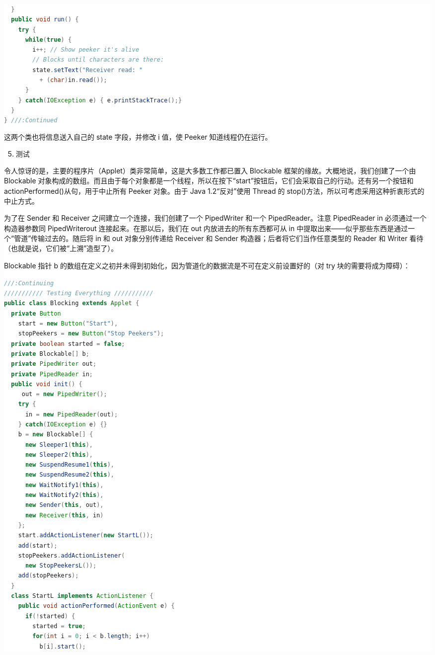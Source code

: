 ```java
  }
  public void run() {
    try {
      while(true) {
        i++; // Show peeker it's alive
        // Blocks until characters are there:
        state.setText("Receiver read: "
          + (char)in.read());
      }
    } catch(IOException e) { e.printStackTrace();}
  }
} ///:Continued
```

这两个类也将信息送入自己的 state 字段，并修改 i 值，使 Peeker 知道线程仍在运行。

5. 测试

令人惊讶的是，主要的程序片（Applet）类非常简单，这是大多数工作都已置入 Blockable 框架的缘故。大概地说，我们创建了一个由 Blockable 对象构成的数组。而且由于每个对象都是一个线程，所以在按下“start”按钮后，它们会采取自己的行动。还有另一个按钮和 actionPerformed()从句，用于中止所有 Peeker 对象。由于 Java 1.2“反对”使用 Thread 的 stop()方法，所以可考虑采用这种折衷形式的中止方式。

为了在 Sender 和 Receiver 之间建立一个连接，我们创建了一个 PipedWriter 和一个 PipedReader。注意 PipedReader in 必须通过一个构造器参数同 PipedWriterout 连接起来。在那以后，我们在 out 内放进去的所有东西都可从 in 中提取出来——似乎那些东西是通过一个“管道”传输过去的。随后将 in 和 out 对象分别传递给 Receiver 和 Sender 构造器；后者将它们当作任意类型的 Reader 和 Writer 看待（也就是说，它们被“上溯”造型了）。

Blockable 指针 b 的数组在定义之初并未得到初始化，因为管道化的数据流是不可在定义前设置好的（对 try 块的需要将成为障碍）：

```java
///:Continuing
/////////// Testing Everything ///////////
public class Blocking extends Applet {
  private Button
    start = new Button("Start"),
    stopPeekers = new Button("Stop Peekers");
  private boolean started = false;
  private Blockable[] b;
  private PipedWriter out;
  private PipedReader in;
  public void init() {
     out = new PipedWriter();
    try {
      in = new PipedReader(out);
    } catch(IOException e) {}
    b = new Blockable[] {
      new Sleeper1(this),
      new Sleeper2(this),
      new SuspendResume1(this),
      new SuspendResume2(this),
      new WaitNotify1(this),
      new WaitNotify2(this),
      new Sender(this, out),
      new Receiver(this, in)
    };
    start.addActionListener(new StartL());
    add(start);
    stopPeekers.addActionListener(
      new StopPeekersL());
    add(stopPeekers);
  }
  class StartL implements ActionListener {
    public void actionPerformed(ActionEvent e) {
      if(!started) {
        started = true;
        for(int i = 0; i < b.length; i++)
          b[i].start();
```
